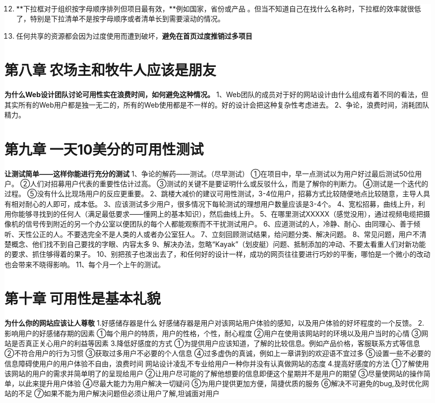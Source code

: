 12. **下拉框对于组织按字母顺序排列但项目最有效，**例如国家，省份或产品 。但当不知道自己在找什么名称时，下拉框的效率就很低了，特别是下拉清单不是按字母顺序或者清单长到需要滚动的情况。

13. 任何共享的资源都会因为过度使用而遭到破坏，**避免在首页过度推销过多项目**

# **第八章 农场主和牧牛人应该是朋友**

**为什么Web设计团队讨论可用性实在浪费时间，如何避免这种情况。**
1、Web团队的成员对于好的网站设计由什么组成有着不同的看法，但其实所有的Web用户都是独一无二的，所有的Web使用都是不一样的。好的设计会把这种复杂性考虑进去。
2、争论，浪费时间，消耗团队精力。

# **第九章 一天10美分的可用性测试**

**让测试简单——这样你能进行充分的测试**
1、争论的解药——测试。（尽早测试）
①在项目中，早一点测试以为用户好过最后测试50位用户。
②人们对招募用户代表的重要性估计过高。
③测试的关键不是要证明什么或反驳什么，而是了解你的判断力。
④测试是一个迭代的过程。
⑤没有什么比现场用户的反应更重要。
2、跳楼大减价的建议可用性测试，3-4位用户，招募方式比较随便地点比较随意，主导人具有相对耐心的人即可，成本低。
3、应该测试多少用户，很多情况下每轮测试的理想用户数量应该是3-4个。
4、宽松招募，曲线上升，利用你能够寻找到的任何人（满足最低要求——懂网上的基本知识），然后曲线上升。
5、在哪里测试XXXXX（感觉没用），通过视频电缆把摄像机的信号传到附近的另一个办公室以便团队的每个人都能观察而不干扰测试用户。
6、应道测试的人，冷静、耐心、由同理心、善于倾听、天性公正的人。不要选完全不是人类的人或者办公室狂人。
7、立刻回顾测试结果，给问题分类、解决问题。
8、常见问题，用户不清楚概念、他们找不到自己要找的字眼、内容太多
9、解决办法，忽略“Kayak”（划皮艇）问题、抵制添加的冲动、不要太看重人们对新功能的要求、抓住够得着的果子。
10、别把孩子也泼出去了，和任何好的设计一样，成功的网页往往要进行巧妙的平衡，哪怕是一个微小的改动也会带来不晓得影响。
11、每个月一个上午的测试。

# **第十章** **可用性是基本礼貌**

**为什么你的网站应该让人尊敬**
1.好感储存器是什么
好感储存器是用户对该网站用户体验的感知，以及用户体验的好坏程度的一个反馈。
2.影响用户的好感储存期的因素
①每个用户的特质，用户的性格，个性，耐心程度
②用户在使用该网站时的环境以及用户当时的心情
③网站是否真正关心用户的利益等因素
3.降低好感度的方式
①为提供用户应该知道，了解的比较信息。例如产品价格，客服联系方式等信息
②不符合用户的行为习惯
③获取过多用户不必要的个人信息
④过多虚伪的真诚，例如上一章讲到的欢迎语不宜过多
⑤设置一些不必要的信息障碍使用户的用户体验不自由，浪费时间
网站设计凌乱不专业给用户一种你并没有认真做网站的态度
4.提高好感度的方法
①了解使用该网站的用户的需求并简单明了的呈现给用户
②让用户尽可能的了解他想要的信息即便这个星期并不是用户的期望
③尽量使网站的操作简单，以此来提升用户体验
④尽最大能力为用户解决一切疑问
⑤为用户提供更加方便，简捷优质的服务
⑥解决不可避免的bug,及时优化网站的不足
⑦如果不能为用户解决问题但必须让用户了解,坦诚面对用户
